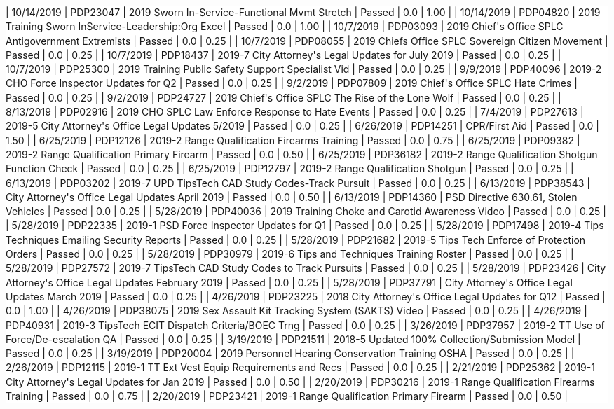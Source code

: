 | 10/14/2019 | PDP23047 | 2019 Sworn In-Service-Functional Mvmt Stretch | Passed | 0.0 | 1.00 |
| 10/14/2019 | PDP04820 | 2019 Training Sworn InService-Leadership:Org Excel | Passed | 0.0 | 1.00 |
| 10/7/2019 | PDP03093 | 2019 Chief's Office SPLC Antigovernment Extremists | Passed | 0.0 | 0.25 |
| 10/7/2019 | PDP08055 | 2019 Chiefs Office SPLC Sovereign Citizen Movement | Passed | 0.0 | 0.25 |
| 10/7/2019 | PDP18437 | 2019-7 City Attorney's Legal Updates for July 2019 | Passed | 0.0 | 0.25 |
| 10/7/2019 | PDP25300 | 2019 Training Public Safety Support Specialist Vid | Passed | 0.0 | 0.25 |
| 9/9/2019 | PDP40096 | 2019-2 CHO Force Inspector Updates for Q2 | Passed | 0.0 | 0.25 |
| 9/2/2019 | PDP07809 | 2019 Chief's Office SPLC Hate Crimes | Passed | 0.0 | 0.25 |
| 9/2/2019 | PDP24727 | 2019 Chief's Office SPLC The Rise of the Lone Wolf | Passed | 0.0 | 0.25 |
| 8/13/2019 | PDP02916 | 2019 CHO SPLC Law Enforce Response to Hate Events | Passed | 0.0 | 0.25 |
| 7/4/2019 | PDP27613 | 2019-5 City Attorney's Office Legal Updates 5/2019 | Passed | 0.0 | 0.25 |
| 6/26/2019 | PDP14251 | CPR/First Aid | Passed | 0.0 | 1.50 |
| 6/25/2019 | PDP12126 | 2019-2 Range Qualification Firearms Training | Passed | 0.0 | 0.75 |
| 6/25/2019 | PDP09382 | 2019-2 Range Qualification Primary Firearm | Passed | 0.0 | 0.50 |
| 6/25/2019 | PDP36182 | 2019-2 Range Qualification Shotgun Function Check | Passed | 0.0 | 0.25 |
| 6/25/2019 | PDP12797 | 2019-2 Range Qualification Shotgun | Passed | 0.0 | 0.25 |
| 6/13/2019 | PDP03202 | 2019-7 UPD TipsTech CAD Study Codes-Track Pursuit | Passed | 0.0 | 0.25 |
| 6/13/2019 | PDP38543 | City Attorney's Office Legal Updates April 2019 | Passed | 0.0 | 0.50 |
| 6/13/2019 | PDP14360 | PSD Directive 630.61, Stolen Vehicles | Passed | 0.0 | 0.25 |
| 5/28/2019 | PDP40036 | 2019 Training Choke and Carotid Awareness Video | Passed | 0.0 | 0.25 |
| 5/28/2019 | PDP22335 | 2019-1 PSD Force Inspector Updates for Q1 | Passed | 0.0 | 0.25 |
| 5/28/2019 | PDP17498 | 2019-4 Tips  Techniques Emailing Security Reports | Passed | 0.0 | 0.25 |
| 5/28/2019 | PDP21682 | 2019-5 Tips  Tech Enforce of Protection Orders | Passed | 0.0 | 0.25 |
| 5/28/2019 | PDP30979 | 2019-6 Tips and Techniques Training Roster | Passed | 0.0 | 0.25 |
| 5/28/2019 | PDP27572 | 2019-7 TipsTech CAD Study Codes to Track Pursuits | Passed | 0.0 | 0.25 |
| 5/28/2019 | PDP23426 | City Attorney's Office Legal Updates February 2019 | Passed | 0.0 | 0.25 |
| 5/28/2019 | PDP37791 | City Attorney's Office Legal Updates March 2019 | Passed | 0.0 | 0.25 |
| 4/26/2019 | PDP23225 | 2018 City Attorney's Office Legal Updates for Q12 | Passed | 0.0 | 1.00 |
| 4/26/2019 | PDP38075 | 2019 Sex Assault Kit Tracking System (SAKTS) Video | Passed | 0.0 | 0.25 |
| 4/26/2019 | PDP40931 | 2019-3 TipsTech ECIT Dispatch Criteria/BOEC Trng | Passed | 0.0 | 0.25 |
| 3/26/2019 | PDP37957 | 2019-2 TT Use of Force/De-escalation QA | Passed | 0.0 | 0.25 |
| 3/19/2019 | PDP21511 | 2018-5 Updated 100% Collection/Submission Model | Passed | 0.0 | 0.25 |
| 3/19/2019 | PDP20004 | 2019 Personnel Hearing Conservation Training OSHA | Passed | 0.0 | 0.25 |
| 2/26/2019 | PDP12115 | 2019-1 TT Ext Vest Equip Requirements and Recs | Passed | 0.0 | 0.25 |
| 2/21/2019 | PDP25362 | 2019-1 City Attorney's Legal Updates for Jan 2019 | Passed | 0.0 | 0.50 |
| 2/20/2019 | PDP30216 | 2019-1 Range Qualification Firearms Training | Passed | 0.0 | 0.75 |
| 2/20/2019 | PDP23421 | 2019-1 Range Qualification Primary Firearm | Passed | 0.0 | 0.50 |